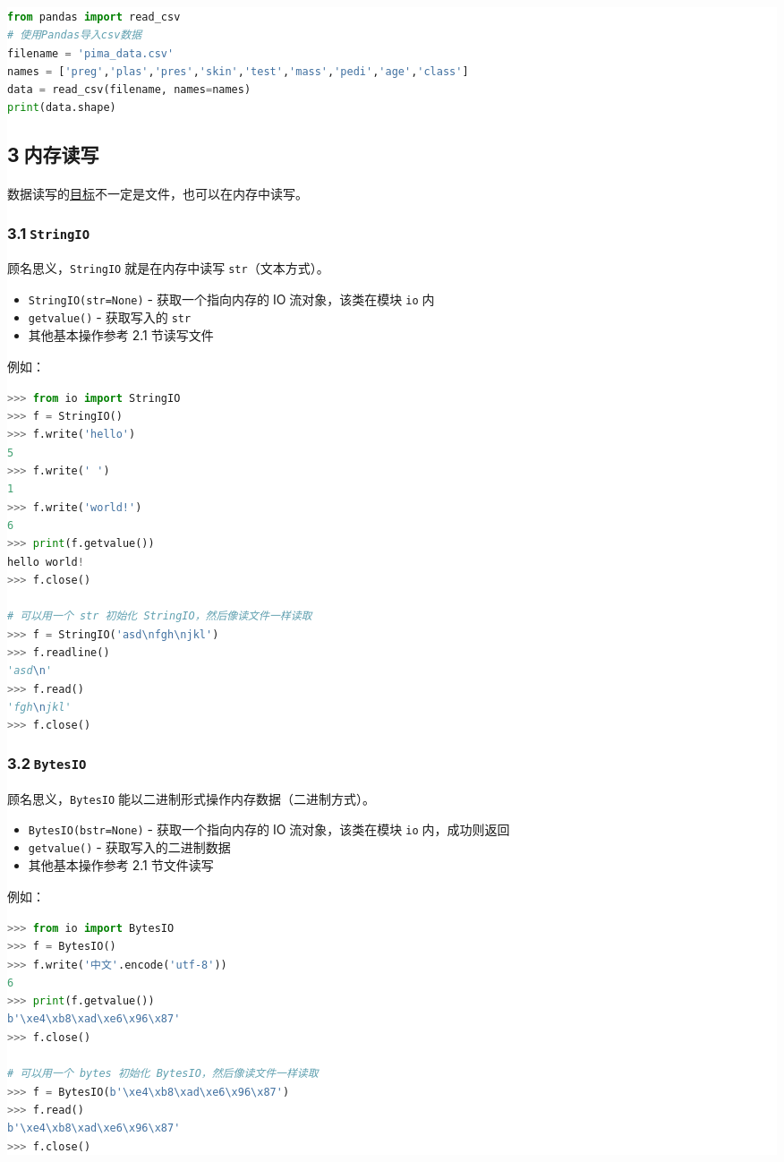 ```python
from pandas import read_csv
# 使用Pandas导入csv数据
filename = 'pima_data.csv'
names = ['preg','plas','pres','skin','test','mass','pedi','age','class']
data = read_csv(filename, names=names)
print(data.shape)
```

## 3 内存读写

数据读写的<u>目标</u>不一定是文件，也可以在内存中读写。

###  3.1 `StringIO`
顾名思义，`StringIO` 就是在内存中读写 `str`（文本方式）。

* `StringIO(str=None)` - 获取一个指向内存的 IO 流对象，该类在模块 `io` 内
* `getvalue()` - 获取写入的 `str`
* 其他基本操作参考 2.1 节读写文件

例如：

```python
>>> from io import StringIO
>>> f = StringIO()
>>> f.write('hello')
5
>>> f.write(' ')
1
>>> f.write('world!')
6
>>> print(f.getvalue())
hello world!
>>> f.close()

# 可以用一个 str 初始化 StringIO，然后像读文件一样读取
>>> f = StringIO('asd\nfgh\njkl')
>>> f.readline()
'asd\n'
>>> f.read()
'fgh\njkl'
>>> f.close()
```

### 3.2 `BytesIO`
顾名思义，`BytesIO` 能以二进制形式操作内存数据（二进制方式）。

* `BytesIO(bstr=None)` - 获取一个指向内存的 IO 流对象，该类在模块 `io` 内，成功则返回
* `getvalue()` - 获取写入的二进制数据
* 其他基本操作参考 2.1 节文件读写

例如：

```python
>>> from io import BytesIO
>>> f = BytesIO()
>>> f.write('中文'.encode('utf-8'))
6
>>> print(f.getvalue())
b'\xe4\xb8\xad\xe6\x96\x87'
>>> f.close()

# 可以用一个 bytes 初始化 BytesIO，然后像读文件一样读取
>>> f = BytesIO(b'\xe4\xb8\xad\xe6\x96\x87')
>>> f.read()
b'\xe4\xb8\xad\xe6\x96\x87'
>>> f.close()
```